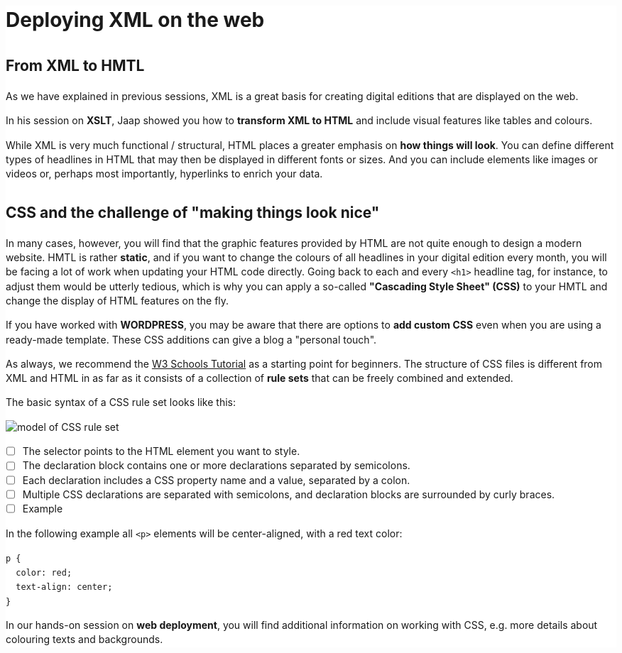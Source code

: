 # Deploying XML on the web

## From XML to HMTL

As we have explained in previous sessions, XML is a great basis for creating digital editions that are displayed on the web.

In his session on **XSLT**, Jaap showed you how to **transform XML to HTML** and include visual features like tables and colours.

While XML is very much functional / structural, HTML places a greater emphasis on **how things will look**. You can define different types of headlines in HTML that may then be displayed in different fonts or sizes. And you can include elements like images or videos or, perhaps most importantly, hyperlinks to enrich your data.

## CSS and the challenge of "making things look nice"

In many cases, however, you will find that the graphic features provided by HTML are not quite enough to design a modern website. HMTL is rather **static**, and if you want to change the colours of all headlines in your digital edition every month, you will be facing a lot of work when updating your HTML code directly. Going back to each and every `<h1>` headline tag, for instance, to adjust them would be utterly tedious, which is why you can apply a so-called **"Cascading Style Sheet" (CSS)** to your HMTL and change the display of HTML features on the fly.

If you have worked with **WORDPRESS**, you may be aware that there are options to **add custom CSS** even when you are using a ready-made template. These CSS additions can give a blog a "personal touch".

As always, we recommend the [W3 Schools Tutorial](https://www.w3schools.com/css/css_syntax.asp) as a starting point for beginners. The structure of CSS files is different from XML and HTML in as far as it consists of a collection of **rule sets** that can be freely combined and extended.

The basic syntax of a CSS rule set looks like this:

![model of CSS rule set](https://www.w3schools.com/css/selector.gif)

- [ ] The selector points to the HTML element you want to style. 
- [ ] The declaration block contains one or more declarations separated by semicolons.
- [ ] Each declaration includes a CSS property name and a value, separated by a colon.
- [ ] Multiple CSS declarations are separated with semicolons, and declaration blocks are surrounded by curly braces.
- [ ] Example

In the following example all `<p>` elements will be center-aligned, with a red text color:

```
p {
  color: red;
  text-align: center;
} 
```

In our hands-on session on **web deployment**, you will find additional information on working with CSS, e.g. more details about colouring texts and backgrounds.
